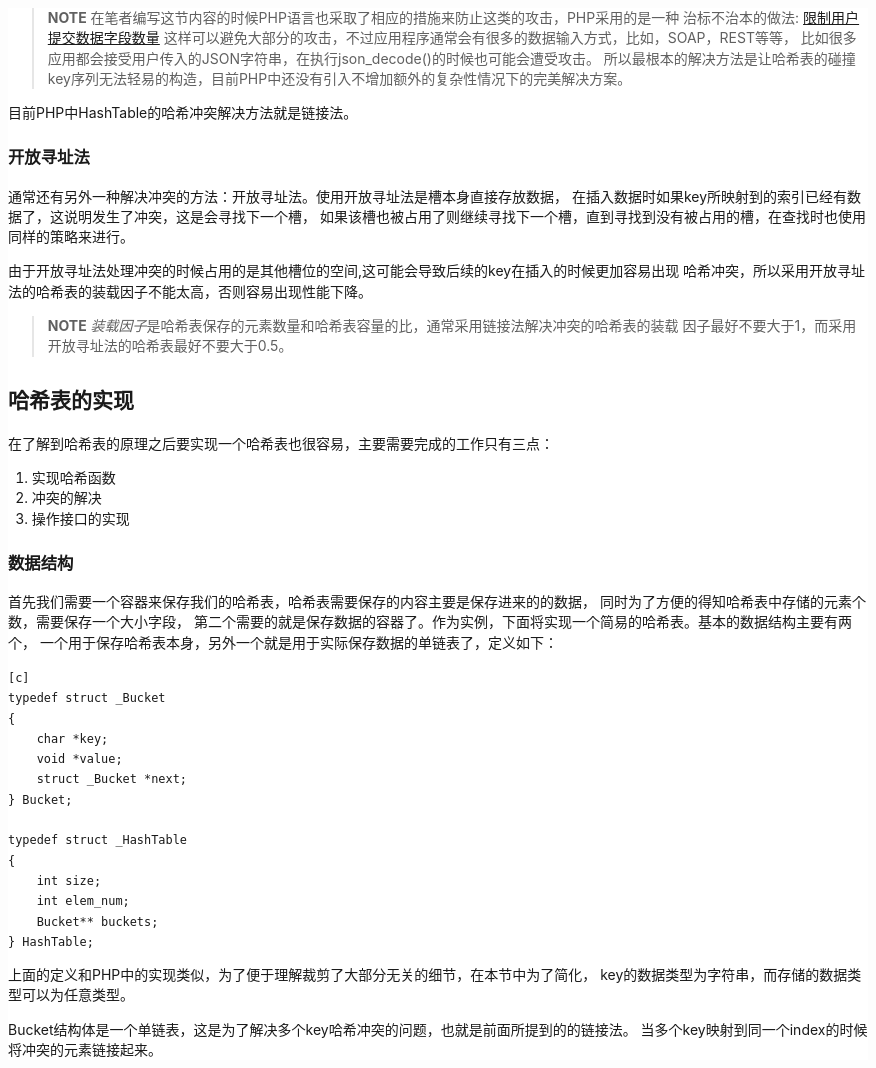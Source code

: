 >**NOTE**
>在笔者编写这节内容的时候PHP语言也采取了相应的措施来防止这类的攻击，PHP采用的是一种
>治标不治本的做法: [限制用户提交数据字段数量](http://cn2.php.net/manual/en/info.configuration.php#ini.max-input-vars)
>这样可以避免大部分的攻击，不过应用程序通常会有很多的数据输入方式，比如，SOAP，REST等等，
>比如很多应用都会接受用户传入的JSON字符串，在执行json_decode()的时候也可能会遭受攻击。
>所以最根本的解决方法是让哈希表的碰撞key序列无法轻易的构造，目前PHP中还没有引入不增加额外的复杂性情况下的完美解决方案。

目前PHP中HashTable的哈希冲突解决方法就是链接法。

### 开放寻址法
通常还有另外一种解决冲突的方法：开放寻址法。使用开放寻址法是槽本身直接存放数据，
在插入数据时如果key所映射到的索引已经有数据了，这说明发生了冲突，这是会寻找下一个槽，
如果该槽也被占用了则继续寻找下一个槽，直到寻找到没有被占用的槽，在查找时也使用同样的策略来进行。

由于开放寻址法处理冲突的时候占用的是其他槽位的空间,这可能会导致后续的key在插入的时候更加容易出现
哈希冲突，所以采用开放寻址法的哈希表的装载因子不能太高，否则容易出现性能下降。

>**NOTE**
>*装载因子*是哈希表保存的元素数量和哈希表容量的比，通常采用链接法解决冲突的哈希表的装载
>因子最好不要大于1，而采用开放寻址法的哈希表最好不要大于0.5。

## 哈希表的实现
在了解到哈希表的原理之后要实现一个哈希表也很容易，主要需要完成的工作只有三点：

1. 实现哈希函数
1. 冲突的解决
1. 操作接口的实现

### 数据结构
首先我们需要一个容器来保存我们的哈希表，哈希表需要保存的内容主要是保存进来的的数据，
同时为了方便的得知哈希表中存储的元素个数，需要保存一个大小字段，
第二个需要的就是保存数据的容器了。作为实例，下面将实现一个简易的哈希表。基本的数据结构主要有两个，
一个用于保存哈希表本身，另外一个就是用于实际保存数据的单链表了，定义如下：

	[c]
	typedef struct _Bucket
	{
		char *key;
		void *value;
		struct _Bucket *next;
	} Bucket;

	typedef struct _HashTable
	{
		int size;
		int elem_num;
		Bucket** buckets;
	} HashTable;

上面的定义和PHP中的实现类似，为了便于理解裁剪了大部分无关的细节，在本节中为了简化，
key的数据类型为字符串，而存储的数据类型可以为任意类型。

Bucket结构体是一个单链表，这是为了解决多个key哈希冲突的问题，也就是前面所提到的的链接法。
当多个key映射到同一个index的时候将冲突的元素链接起来。
